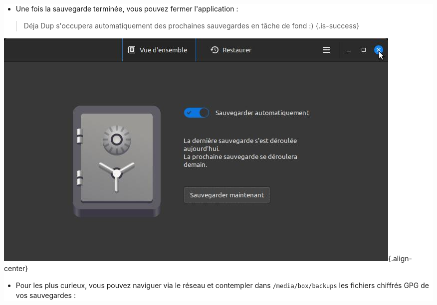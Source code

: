 - Une fois la sauvegarde terminée, vous pouvez fermer l'application :

> Déja Dup s'occupera automatiquement des prochaines sauvegardes en tâche de fond :)
{.is-success}

![](/images/dejadup-backup-06.jpg){.align-center}

- Pour les plus curieux, vous pouvez naviguer via le réseau et contempler dans `/media/box/backups` les fichiers chiffrés GPG de vos sauvegardes :
